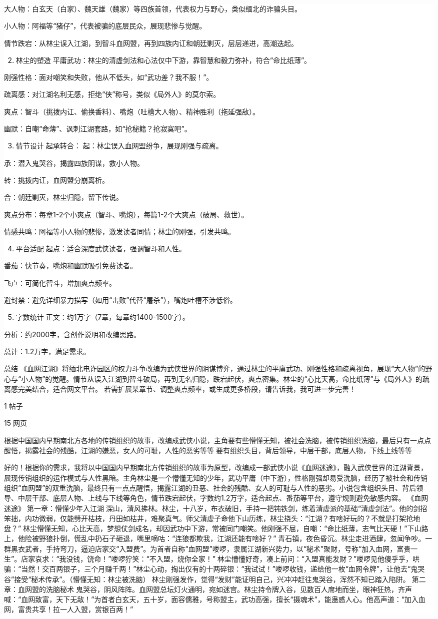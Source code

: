 大人物：白玄天（白家）、魏天雄（魏家）等四族首领，代表权力与野心，类似缅北的诈骗头目。

小人物：阿福等“猪仔”，代表被骗的底层民众，展现悲惨与觉醒。

情节跌宕：从林尘误入江湖，到智斗血网盟，再到四族内讧和朝廷剿灭，层层递进，高潮迭起。

2. 林尘的塑造
平庸武功：林尘的清虚剑法和心法仅中下游，靠智慧和毅力弥补，符合“命比纸薄”。

刚强性格：面对嘲笑和失败，他从不低头，如“武功差？我不服！”。

疏离感：对江湖名利无感，拒绝“侠”称号，类似《局外人》的莫尔索。

爽点：智斗（挑拨内讧、偷换香料）、嘴炮（吐槽大人物）、精神胜利（拖延强敌）。

幽默：自嘲“命薄”、讽刺江湖套路，如“抢秘籍？抢寂寞吧”。

3. 情节设计
起承转合：
起：林尘误入血网盟纷争，展现刚强与疏离。

承：潜入鬼哭谷，揭露四族阴谋，救小人物。

转：挑拨内讧，血网盟分崩离析。

合：朝廷剿灭，林尘归隐，留下传说。

爽点分布：每章1-2个小爽点（智斗、嘴炮），每篇1-2个大爽点（破局、救世）。

情感共鸣：阿福等小人物的悲惨，激发读者同情；林尘的刚强，引发共鸣。

4. 平台适配
起点：适合深度武侠读者，强调智斗和人性。

番茄：快节奏，嘴炮和幽默吸引免费读者。

飞卢：可简化智斗，增加爽点频率。

避封禁：避免详细暴力描写（如用“击败”代替“屠杀”），嘴炮吐槽不涉低俗。

5. 字数统计
正文：约1万字（7章，每章约1400-1500字）。

分析：约2000字，含创作说明和改编思路。

总计：1.2万字，满足需求。

总结
《血网江湖》将缅北电诈园区的权力斗争改编为武侠世界的阴谋博弈，通过林尘的平庸武功、刚强性格和疏离视角，展现“大人物”的野心与“小人物”的觉醒。情节从误入江湖到智斗破局，再到无名归隐，跌宕起伏，爽点密集。林尘的“心比天高，命比纸薄”与《局外人》的疏离感完美结合，适合网文平台。
若需扩展某章节、调整爽点频率，或生成更多桥段，请告诉我，我可进一步完善！

1 帖子

15 网页

根据中国国内早期南北方各地的传销组织的故事，改编成武侠小说，主角要有些懵懂无知，被社会洗脑，被传销组织洗脑，最后只有一点点醒悟，揭露社会的残酷，江湖的嫌恶，女人的可耻，人性的恶劣等等  要有组织头目，背后领导，中层干部，底层人物，下线上线等等

好的！根据你的需求，我将以中国国内早期南北方传销组织的故事为原型，改编成一部武侠小说《血网迷途》，融入武侠世界的江湖背景，展现传销组织的运作模式与人性黑暗。主角林尘是一个懵懂无知的少年，武功平庸（中下游），性格刚强却易受洗脑，经历了被社会和传销组织“血网盟”的双重洗脑，最终只有一点点醒悟，揭露江湖的丑恶、社会的残酷、女人的可耻与人性的恶劣。小说包含组织头目、背后领导、中层干部、底层人物、上线与下线等角色，情节跌宕起伏，字数约1.2万字，适合起点、番茄等平台，遵守规则避免敏感内容。
《血网迷途》
第一章：懵懂少年入江湖
深山，清风拂林。林尘，十八岁，布衣破旧，手持一把钝铁剑，练着清虚派的基础“清虚剑法”。他的剑招笨拙，内功微弱，仅能劈开枯枝，丹田如枯井，难聚真气。师父清虚子命他下山历练，林尘挠头：“江湖？有啥好玩的？不就是打架抢地盘？”
林尘懵懂无知，心比天高，梦想仗剑成名，却因武功中下游，常被同门嘲笑。他刚强不屈，自嘲：“命比纸薄，志气比天硬！”下山路上，他险被野狼扑倒，慌乱中扔石子砸退，嘴里嘀咕：“连狼都欺我，江湖还能有啥好？”
青石镇，夜色昏沉。林尘走进酒肆，忽闻争吵。一群黑衣武者，手持弯刀，逼迫店家交“入盟费”。为首者自称“血网盟”喽啰，隶属江湖新兴势力，以“秘术”聚财，号称“加入血网，富贵一生”。店家哀求：“我没钱，饶命！”喽啰狞笑：“不入盟，烧你全家！”
林尘懵懂好奇，凑上前问：“入盟真能发财？”喽啰见他傻乎乎，哄骗：“当然！交百两银子，三个月赚千两！”林尘心动，掏出仅有的十两碎银：“我试试！”喽啰收钱，递给他一枚“血网令牌”，让他去“鬼哭谷”接受“秘术传承”。（懵懂无知：林尘被洗脑）
林尘刚强发作，觉得“发财”能证明自己，兴冲冲赶往鬼哭谷，浑然不知已踏入陷阱。
第二章：血网盟的洗脑秘术
鬼哭谷，阴风阵阵。血网盟总坛灯火通明，宛如迷宫。林尘持令牌入谷，见数百人席地而坐，眼神狂热，齐声喊：“血网致富，天下无敌！”为首者白玄天，五十岁，面容儒雅，号称盟主，武功高强，擅长“摄魂术”，能蛊惑人心。他高声道：“加入血网，富贵共享！拉一人入盟，赏银百两！”